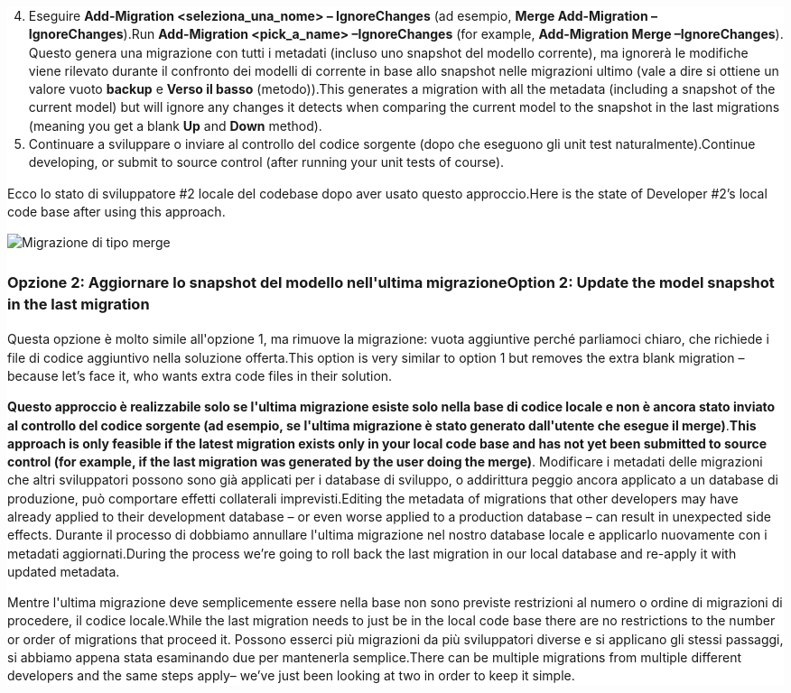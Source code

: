 4.  <span data-ttu-id="2a7f0-231">Eseguire **Add-Migration &lt;seleziona\_una\_nome&gt; – IgnoreChanges** (ad esempio, **Merge Add-Migration – IgnoreChanges**).</span><span class="sxs-lookup"><span data-stu-id="2a7f0-231">Run **Add-Migration &lt;pick\_a\_name&gt; –IgnoreChanges** (for example, **Add-Migration Merge –IgnoreChanges**).</span></span> <span data-ttu-id="2a7f0-232">Questo genera una migrazione con tutti i metadati (incluso uno snapshot del modello corrente), ma ignorerà le modifiche viene rilevato durante il confronto dei modelli di corrente in base allo snapshot nelle migrazioni ultimo (vale a dire si ottiene un valore vuoto **backup** e **Verso il basso** (metodo)).</span><span class="sxs-lookup"><span data-stu-id="2a7f0-232">This generates a migration with all the metadata (including a snapshot of the current model) but will ignore any changes it detects when comparing the current model to the snapshot in the last migrations (meaning you get a blank **Up** and **Down** method).</span></span>
5.  <span data-ttu-id="2a7f0-233">Continuare a sviluppare o inviare al controllo del codice sorgente (dopo che eseguono gli unit test naturalmente).</span><span class="sxs-lookup"><span data-stu-id="2a7f0-233">Continue developing, or submit to source control (after running your unit tests of course).</span></span>

<span data-ttu-id="2a7f0-234">Ecco lo stato di sviluppatore \#2 locale del codebase dopo aver usato questo approccio.</span><span class="sxs-lookup"><span data-stu-id="2a7f0-234">Here is the state of Developer \#2’s local code base after using this approach.</span></span>

![Migrazione di tipo merge](~/ef6/media/mergemigration.png)

### <a name="option-2-update-the-model-snapshot-in-the-last-migration"></a><span data-ttu-id="2a7f0-236">Opzione 2: Aggiornare lo snapshot del modello nell'ultima migrazione</span><span class="sxs-lookup"><span data-stu-id="2a7f0-236">Option 2: Update the model snapshot in the last migration</span></span>

<span data-ttu-id="2a7f0-237">Questa opzione è molto simile all'opzione 1, ma rimuove la migrazione: vuota aggiuntive perché parliamoci chiaro, che richiede i file di codice aggiuntivo nella soluzione offerta.</span><span class="sxs-lookup"><span data-stu-id="2a7f0-237">This option is very similar to option 1 but removes the extra blank migration – because let’s face it, who wants extra code files in their solution.</span></span>

<span data-ttu-id="2a7f0-238">**Questo approccio è realizzabile solo se l'ultima migrazione esiste solo nella base di codice locale e non è ancora stato inviato al controllo del codice sorgente (ad esempio, se l'ultima migrazione è stato generato dall'utente che esegue il merge)**.</span><span class="sxs-lookup"><span data-stu-id="2a7f0-238">**This approach is only feasible if the latest migration exists only in your local code base and has not yet been submitted to source control (for example, if the last migration was generated by the user doing the merge)**.</span></span> <span data-ttu-id="2a7f0-239">Modificare i metadati delle migrazioni che altri sviluppatori possono sono già applicati per i database di sviluppo, o addirittura peggio ancora applicato a un database di produzione, può comportare effetti collaterali imprevisti.</span><span class="sxs-lookup"><span data-stu-id="2a7f0-239">Editing the metadata of migrations that other developers may have already applied to their development database – or even worse applied to a production database – can result in unexpected side effects.</span></span> <span data-ttu-id="2a7f0-240">Durante il processo di dobbiamo annullare l'ultima migrazione nel nostro database locale e applicarlo nuovamente con i metadati aggiornati.</span><span class="sxs-lookup"><span data-stu-id="2a7f0-240">During the process we’re going to roll back the last migration in our local database and re-apply it with updated metadata.</span></span>

<span data-ttu-id="2a7f0-241">Mentre l'ultima migrazione deve semplicemente essere nella base non sono previste restrizioni al numero o ordine di migrazioni di procedere, il codice locale.</span><span class="sxs-lookup"><span data-stu-id="2a7f0-241">While the last migration needs to just be in the local code base there are no restrictions to the number or order of migrations that proceed it.</span></span> <span data-ttu-id="2a7f0-242">Possono esserci più migrazioni da più sviluppatori diverse e si applicano gli stessi passaggi, si abbiamo appena stata esaminando due per mantenerla semplice.</span><span class="sxs-lookup"><span data-stu-id="2a7f0-242">There can be multiple migrations from multiple different developers and the same steps apply– we’ve just been looking at two in order to keep it simple.</span></span>
